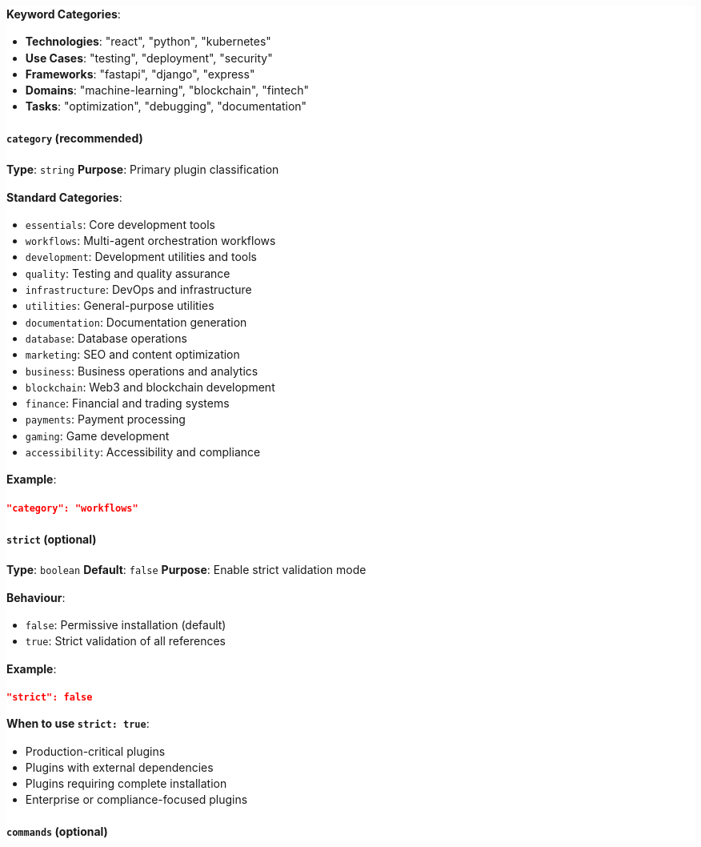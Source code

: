 **Keyword Categories**:
- **Technologies**: "react", "python", "kubernetes"
- **Use Cases**: "testing", "deployment", "security"
- **Frameworks**: "fastapi", "django", "express"
- **Domains**: "machine-learning", "blockchain", "fintech"
- **Tasks**: "optimization", "debugging", "documentation"

#### `category` (recommended)

**Type**: `string`
**Purpose**: Primary plugin classification

**Standard Categories**:
- `essentials`: Core development tools
- `workflows`: Multi-agent orchestration workflows
- `development`: Development utilities and tools
- `quality`: Testing and quality assurance
- `infrastructure`: DevOps and infrastructure
- `utilities`: General-purpose utilities
- `documentation`: Documentation generation
- `database`: Database operations
- `marketing`: SEO and content optimization
- `business`: Business operations and analytics
- `blockchain`: Web3 and blockchain development
- `finance`: Financial and trading systems
- `payments`: Payment processing
- `gaming`: Game development
- `accessibility`: Accessibility and compliance

**Example**:
```json
"category": "workflows"
```

#### `strict` (optional)

**Type**: `boolean`
**Default**: `false`
**Purpose**: Enable strict validation mode

**Behaviour**:
- `false`: Permissive installation (default)
- `true`: Strict validation of all references

**Example**:
```json
"strict": false
```

**When to use `strict: true`**:
- Production-critical plugins
- Plugins with external dependencies
- Plugins requiring complete installation
- Enterprise or compliance-focused plugins

#### `commands` (optional)
